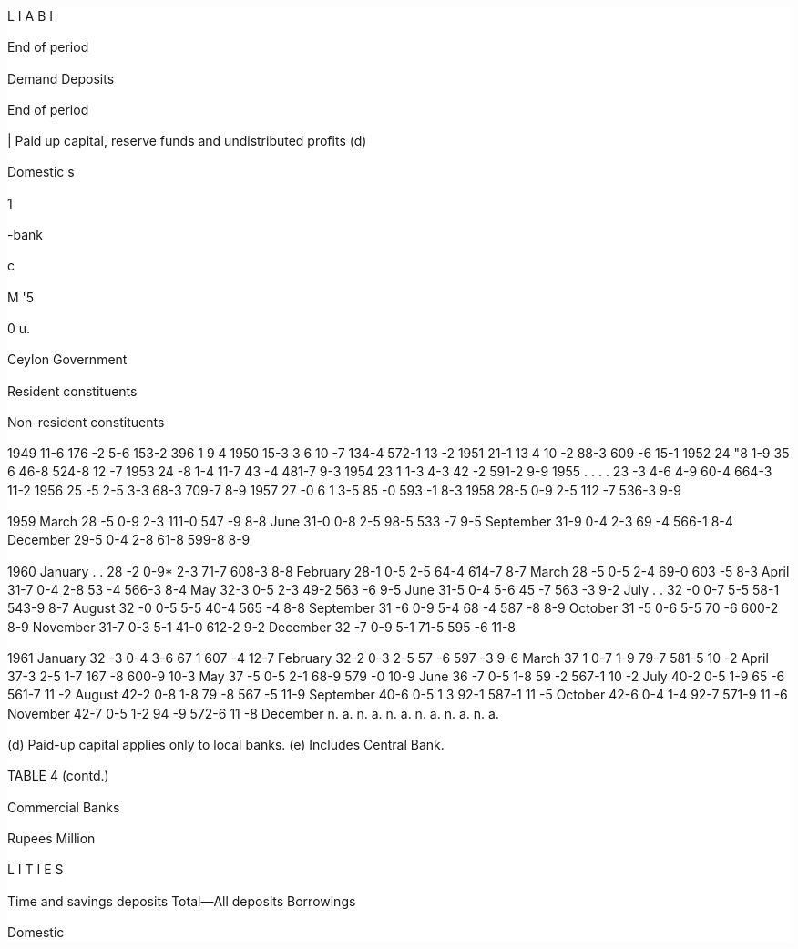 L I A B I

End of period

Demand Deposits

End of period

| Paid up capital, reserve funds and undistributed profits (d)

Domestic s

1

-bank

c

M '5

0 u.

Ceylon Government

Resident constituents

Non-resident constituents

1949 11-6 176 -2 5-6 153-2 396 1 9 4 1950 15-3 3 6 10 -7 134-4 572-1 13 -2 1951 21-1 13 4 10 -2 88-3 609 -6 15-1 1952 24 "8 1-9 35 6 46-8 524-8 12 -7 1953 24 -8 1-4 11-7 43 -4 481-7 9-3 1954 23 1 1-3 4-3 42 -2 591-2 9-9 1955 . . . . 23 -3 4-6 4-9 60-4 664-3 11-2 1956 25 -5 2-5 3-3 68-3 709-7 8-9 1957 27 -0 6 1 3-5 85 -0 593 -1 8-3 1958 28-5 0-9 2-5 112 -7 536-3 9-9

1959 March 28 -5 0-9 2-3 111-0 547 -9 8-8 June 31-0 0-8 2-5 98-5 533 -7 9-5 September 31-9 0-4 2-3 69 -4 566-1 8-4 December 29-5 0-4 2-8 61-8 599-8 8-9

1960 January . . 28 -2 0-9* 2-3 71-7 608-3 8-8 February 28-1 0-5 2-5 64-4 614-7 8-7 March 28 -5 0-5 2-4 69-0 603 -5 8-3 April 31-7 0-4 2-8 53 -4 566-3 8-4 May 32-3 0-5 2-3 49-2 563 -6 9-5 June 31-5 0-4 5-6 45 -7 563 -3 9-2 July . . 32 -0 0-7 5-5 58-1 543-9 8-7 August 32 -0 0-5 5-5 40-4 565 -4 8-8 September 31 -6 0-9 5-4 68 -4 587 -8 8-9 October 31 -5 0-6 5-5 70 -6 600-2 8-9 November 31-7 0-3 5-1 41-0 612-2 9-2 December 32 -7 0-9 5-1 71-5 595 -6 11-8

1961 January 32 -3 0-4 3-6 67 1 607 -4 12-7 February 32-2 0-3 2-5 57 -6 597 -3 9-6 March 37 1 0-7 1-9 79-7 581-5 10 -2 April 37-3 2-5 1-7 167 -8 600-9 10-3 May 37 -5 0-5 2-1 68-9 579 -0 10-9 June 36 -7 0-5 1-8 59 -2 567-1 10 -2 July 40-2 0-5 1-9 65 -6 561-7 11 -2 August 42-2 0-8 1-8 79 -8 567 -5 11-9 September 40-6 0-5 1 3 92-1 587-1 11 -5 October 42-6 0-4 1-4 92-7 571-9 11 -6 November 42-7 0-5 1-2 94 -9 572-6 11 -8 December n. a. n. a. n. a. n. a. n. a. n. a.

(d) Paid-up capital applies only to local banks. (e) Includes Central Bank.

TABLE 4 (contd.)

Commercial Banks

Rupees Million

L I T I E S

Time and savings deposits Total—All deposits Borrowings

Domestic
